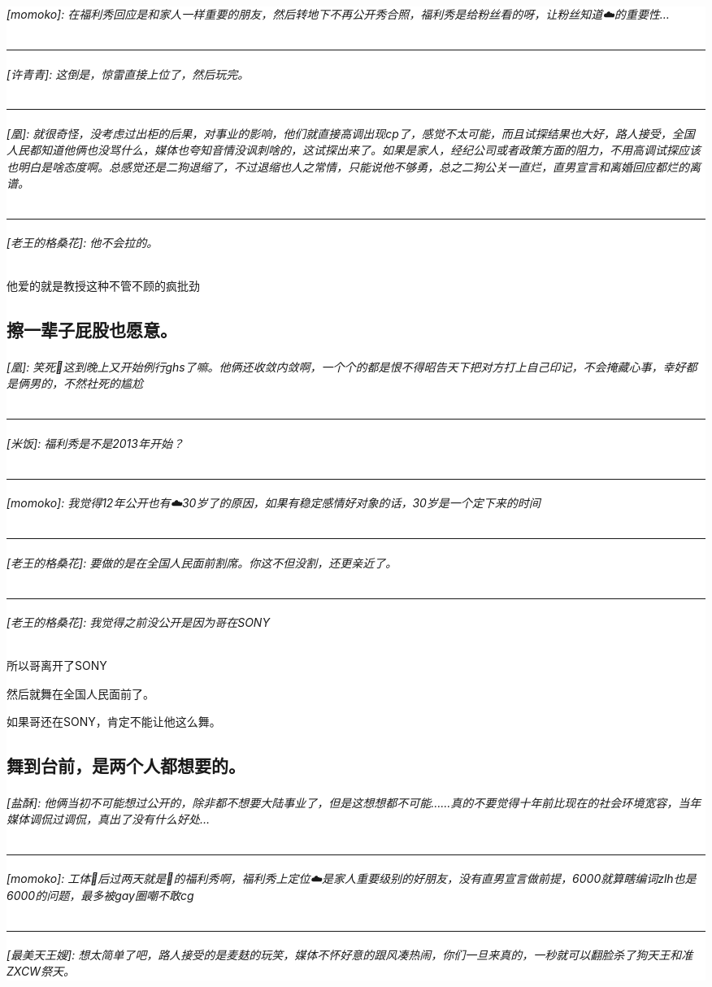 ###### [momoko]: 在福利秀回应是和家人一样重要的朋友，然后转地下不再公开秀合照，福利秀是给粉丝看的呀，让粉丝知道☁️的重要性…
---------------------------------------

###### [许青青]: 这倒是，惊雷直接上位了，然后玩完。
---------------------------------------

###### [凰]: 就很奇怪，没考虑过出柜的后果，对事业的影响，他们就直接高调出现cp了，感觉不太可能，而且试探结果也大好，路人接受，全国人民都知道他俩也没骂什么，媒体也夸知音情没讽刺啥的，这试探出来了。如果是家人，经纪公司或者政策方面的阻力，不用高调试探应该也明白是啥态度啊。总感觉还是二狗退缩了，不过退缩也人之常情，只能说他不够勇，总之二狗公关一直烂，直男宣言和离婚回应都烂的离谱。
---------------------------------------

###### [老王的格桑花]: 他不会拉的。 

他爱的就是教授这种不管不顾的疯批劲

擦一辈子屁股也愿意。
---------------------------------------

###### [凰]: 笑死🤣这到晚上又开始例行ghs了嘛。他俩还收敛内敛啊，一个个的都是恨不得昭告天下把对方打上自己印记，不会掩藏心事，幸好都是俩男的，不然社死的尴尬
---------------------------------------

###### [米饭]: 福利秀是不是2013年开始？
---------------------------------------

###### [momoko]: 我觉得12年公开也有☁️30岁了的原因，如果有稳定感情好对象的话，30岁是一个定下来的时间
---------------------------------------

###### [老王的格桑花]: 要做的是在全国人民面前割席。你这不但没割，还更亲近了。
---------------------------------------

###### [老王的格桑花]: 我觉得之前没公开是因为哥在SONY

所以哥离开了SONY

然后就舞在全国人民面前了。

如果哥还在SONY，肯定不能让他这么舞。

舞到台前，是两个人都想要的。
---------------------------------------

###### [盐酥]: 他俩当初不可能想过公开的，除非都不想要大陆事业了，但是这想想都不可能……真的不要觉得十年前比现在的社会环境宽容，当年媒体调侃过调侃，真出了没有什么好处…
---------------------------------------

###### [momoko]: 工体🌹后过两天就是🚥的福利秀啊，福利秀上定位☁️是家人重要级别的好朋友，没有直男宣言做前提，6000就算瞎编词zlh也是6000的问题，最多被gay圈嘲不敢cg
---------------------------------------

###### [最美天王嫂]: 想太简单了吧，路人接受的是麦麸的玩笑，媒体不怀好意的跟风凑热闹，你们一旦来真的，一秒就可以翻脸杀了狗天王和准ZXCW祭天。
